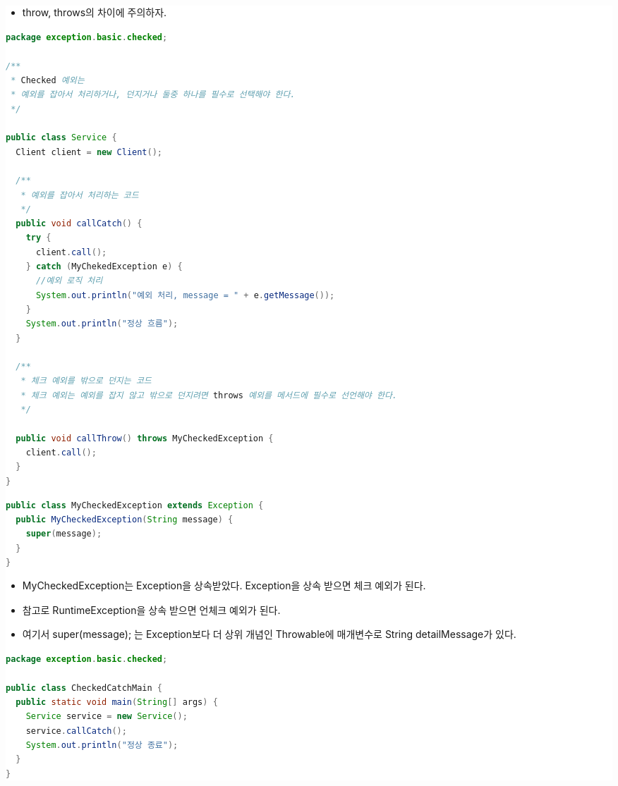 - throw, throws의 차이에 주의하자.

```java
package exception.basic.checked;

/**
 * Checked 예외는
 * 예외를 잡아서 처리하거나, 던지거나 둘중 하나를 필수로 선택해야 한다.
 */

public class Service {
  Client client = new Client();

  /**
   * 예외를 잡아서 처리하는 코드
   */
  public void callCatch() {
    try {
      client.call(); 
    } catch (MyChekedException e) {
      //예외 로직 처리
      System.out.println("예외 처리, message = " + e.getMessage());
    }
    System.out.println("정상 흐름");
  }

  /**
   * 체크 예외를 밖으로 던지는 코드
   * 체크 예외는 예외를 잡지 않고 밖으로 던지려면 throws 예외를 메서드에 필수로 선언해야 한다.
   */
  
  public void callThrow() throws MyCheckedException {
    client.call(); 
  }
}
```

```java
public class MyCheckedException extends Exception {
  public MyCheckedException(String message) {
    super(message); 
  }
}
```

- MyCheckedException는 Exception을 상속받았다. Exception을 상속 받으면 체크 예외가 된다.

- 참고로 RuntimeException을 상속 받으면 언체크 예외가 된다. 

- 여기서 super(message); 는 Exception보다 더 상위 개념인 Throwable에 매개변수로 String detailMessage가 있다. 

```java
package exception.basic.checked;

public class CheckedCatchMain {
  public static void main(String[] args) {
    Service service = new Service();
    service.callCatch();
    System.out.println("정상 종료");
  }
}
```
